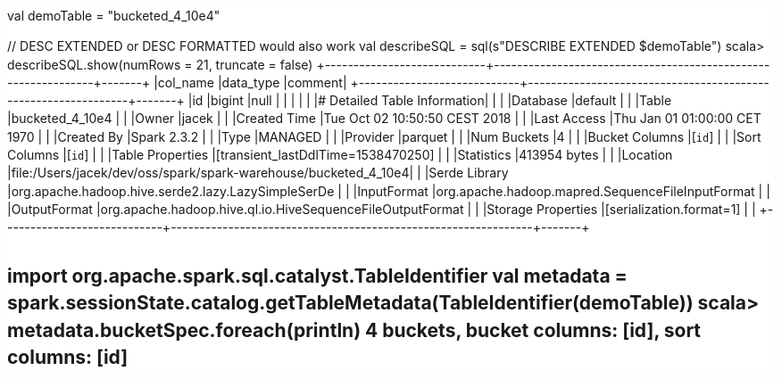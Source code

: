 val demoTable = "bucketed_4_10e4"

// DESC EXTENDED or DESC FORMATTED would also work
val describeSQL = sql(s"DESCRIBE EXTENDED $demoTable")
scala> describeSQL.show(numRows = 21, truncate = false)
+----------------------------+---------------------------------------------------------------+-------+
|col_name                    |data_type                                                      |comment|
+----------------------------+---------------------------------------------------------------+-------+
|id                          |bigint                                                         |null   |
|                            |                                                               |       |
|# Detailed Table Information|                                                               |       |
|Database                    |default                                                        |       |
|Table                       |bucketed_4_10e4                                                |       |
|Owner                       |jacek                                                          |       |
|Created Time                |Tue Oct 02 10:50:50 CEST 2018                                  |       |
|Last Access                 |Thu Jan 01 01:00:00 CET 1970                                   |       |
|Created By                  |Spark 2.3.2                                                    |       |
|Type                        |MANAGED                                                        |       |
|Provider                    |parquet                                                        |       |
|Num Buckets                 |4                                                              |       |
|Bucket Columns              |[`id`]                                                         |       |
|Sort Columns                |[`id`]                                                         |       |
|Table Properties            |[transient_lastDdlTime=1538470250]                             |       |
|Statistics                  |413954 bytes                                                   |       |
|Location                    |file:/Users/jacek/dev/oss/spark/spark-warehouse/bucketed_4_10e4|       |
|Serde Library               |org.apache.hadoop.hive.serde2.lazy.LazySimpleSerDe             |       |
|InputFormat                 |org.apache.hadoop.mapred.SequenceFileInputFormat               |       |
|OutputFormat                |org.apache.hadoop.hive.ql.io.HiveSequenceFileOutputFormat      |       |
|Storage Properties          |[serialization.format=1]                                       |       |
+----------------------------+---------------------------------------------------------------+-------+

import org.apache.spark.sql.catalyst.TableIdentifier
val metadata = spark.sessionState.catalog.getTableMetadata(TableIdentifier(demoTable))
scala> metadata.bucketSpec.foreach(println)
4 buckets, bucket columns: [id], sort columns: [id]
----
